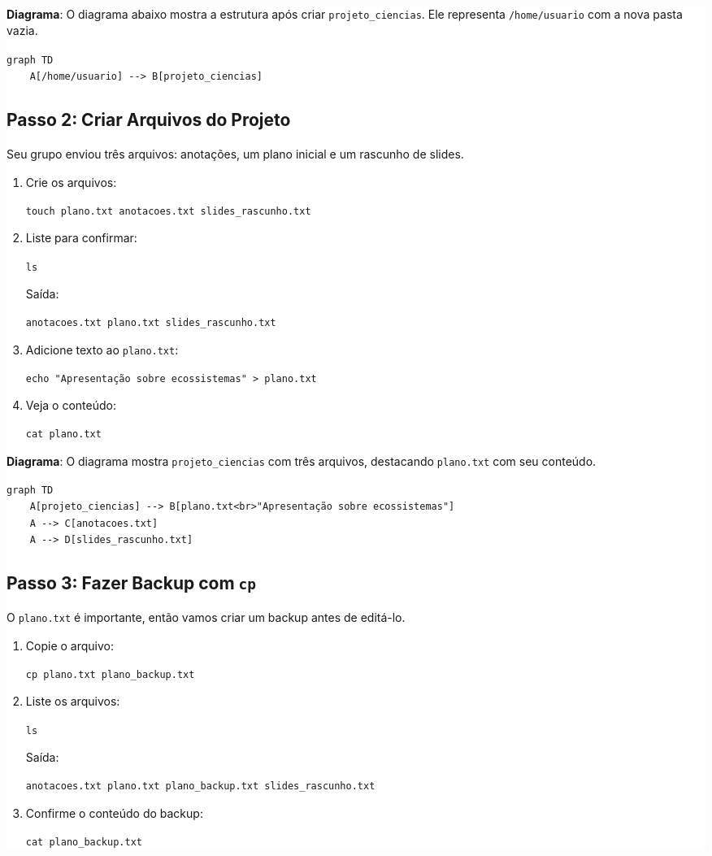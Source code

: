 **Diagrama**: O diagrama abaixo mostra a estrutura após criar `projeto_ciencias`. Ele representa `/home/usuario` com a nova pasta vazia.

```mermaid
graph TD
    A[/home/usuario] --> B[projeto_ciencias]
```



## Passo 2: Criar Arquivos do Projeto
Seu grupo enviou três arquivos: anotações, um plano inicial e um rascunho de slides.
1. Crie os arquivos:
   ```
   touch plano.txt anotacoes.txt slides_rascunho.txt
   ```
2. Liste para confirmar:
   ```
   ls
   ```
   Saída: 
   ```
   anotacoes.txt plano.txt slides_rascunho.txt
   ```
3. Adicione texto ao `plano.txt`:
   ```
   echo "Apresentação sobre ecossistemas" > plano.txt
   ```
4. Veja o conteúdo:
   ```
   cat plano.txt
   ```

**Diagrama**: O diagrama mostra `projeto_ciencias` com três arquivos, destacando `plano.txt` com seu conteúdo.

```mermaid
graph TD
    A[projeto_ciencias] --> B[plano.txt<br>"Apresentação sobre ecossistemas"]
    A --> C[anotacoes.txt]
    A --> D[slides_rascunho.txt]
```



## Passo 3: Fazer Backup com `cp`
O `plano.txt` é importante, então vamos criar um backup antes de editá-lo.
1. Copie o arquivo:
   ```
   cp plano.txt plano_backup.txt
   ```
2. Liste os arquivos:
   ```
   ls
   ```
   Saída: 
   ```
   anotacoes.txt plano.txt plano_backup.txt slides_rascunho.txt
   ```
3. Confirme o conteúdo do backup:
   ```
   cat plano_backup.txt
   ```
